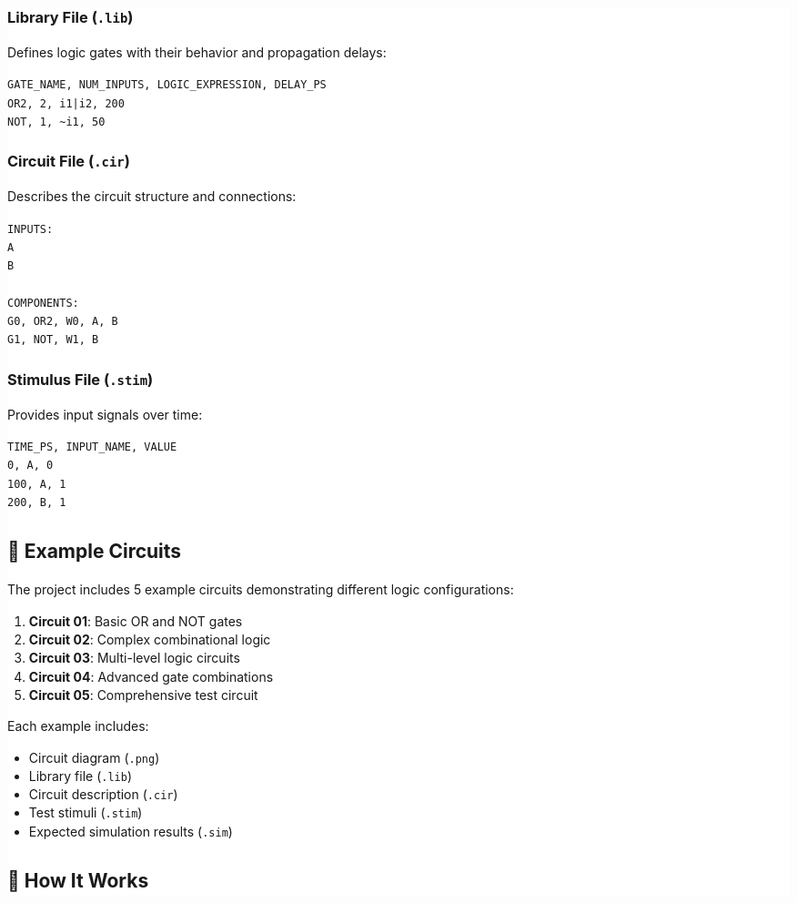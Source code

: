 ### Library File (`.lib`)

Defines logic gates with their behavior and propagation delays:

```
GATE_NAME, NUM_INPUTS, LOGIC_EXPRESSION, DELAY_PS
OR2, 2, i1|i2, 200
NOT, 1, ~i1, 50
```

### Circuit File (`.cir`)

Describes the circuit structure and connections:

```
INPUTS:
A
B

COMPONENTS:
G0, OR2, W0, A, B
G1, NOT, W1, B
```

### Stimulus File (`.stim`)

Provides input signals over time:

```
TIME_PS, INPUT_NAME, VALUE
0, A, 0
100, A, 1
200, B, 1
```

## 🎯 Example Circuits

The project includes 5 example circuits demonstrating different logic configurations:

1. **Circuit 01**: Basic OR and NOT gates
2. **Circuit 02**: Complex combinational logic
3. **Circuit 03**: Multi-level logic circuits
4. **Circuit 04**: Advanced gate combinations
5. **Circuit 05**: Comprehensive test circuit

Each example includes:

- Circuit diagram (`.png`)
- Library file (`.lib`)
- Circuit description (`.cir`)
- Test stimuli (`.stim`)
- Expected simulation results (`.sim`)

## 🔬 How It Works
